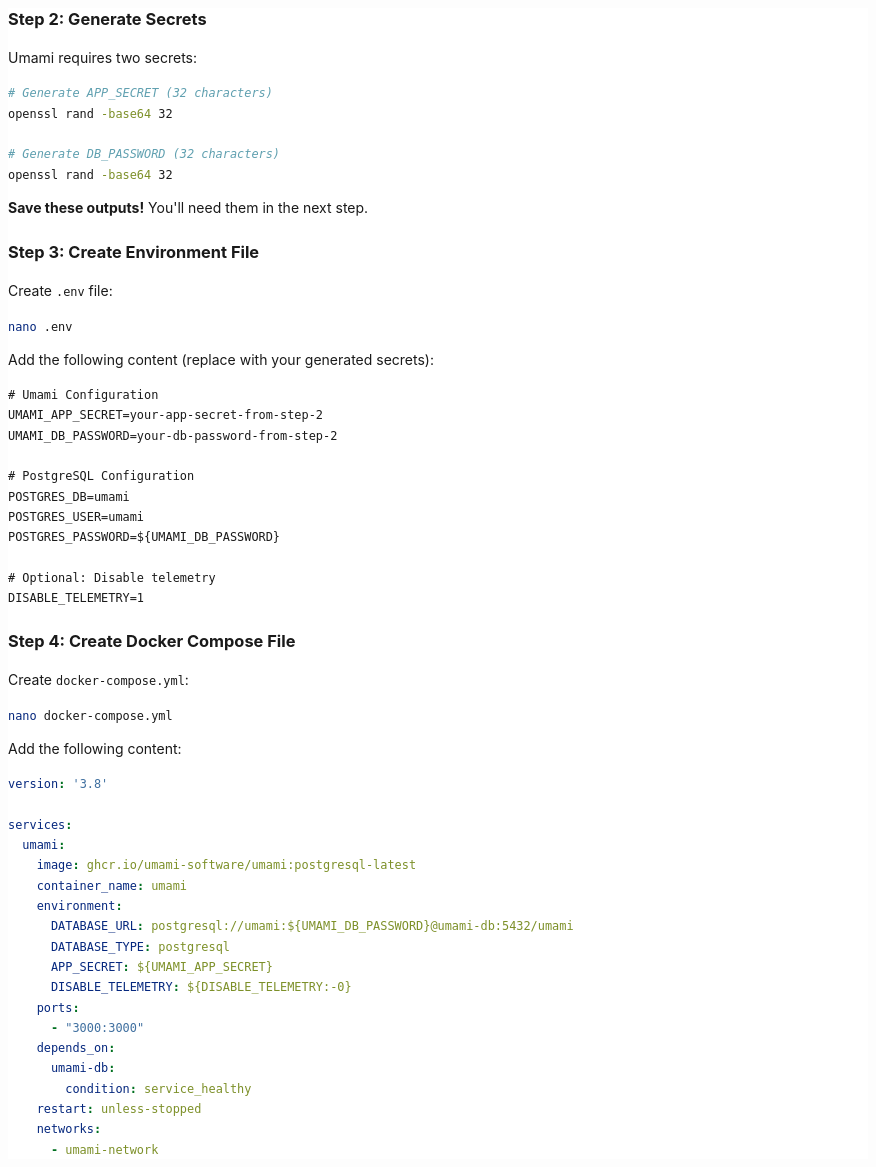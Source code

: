 ### Step 2: Generate Secrets

Umami requires two secrets:

```bash
# Generate APP_SECRET (32 characters)
openssl rand -base64 32

# Generate DB_PASSWORD (32 characters)
openssl rand -base64 32
```

**Save these outputs!** You'll need them in the next step.

### Step 3: Create Environment File

Create `.env` file:

```bash
nano .env
```

Add the following content (replace with your generated secrets):

```env
# Umami Configuration
UMAMI_APP_SECRET=your-app-secret-from-step-2
UMAMI_DB_PASSWORD=your-db-password-from-step-2

# PostgreSQL Configuration
POSTGRES_DB=umami
POSTGRES_USER=umami
POSTGRES_PASSWORD=${UMAMI_DB_PASSWORD}

# Optional: Disable telemetry
DISABLE_TELEMETRY=1
```

### Step 4: Create Docker Compose File

Create `docker-compose.yml`:

```bash
nano docker-compose.yml
```

Add the following content:

```yaml
version: '3.8'

services:
  umami:
    image: ghcr.io/umami-software/umami:postgresql-latest
    container_name: umami
    environment:
      DATABASE_URL: postgresql://umami:${UMAMI_DB_PASSWORD}@umami-db:5432/umami
      DATABASE_TYPE: postgresql
      APP_SECRET: ${UMAMI_APP_SECRET}
      DISABLE_TELEMETRY: ${DISABLE_TELEMETRY:-0}
    ports:
      - "3000:3000"
    depends_on:
      umami-db:
        condition: service_healthy
    restart: unless-stopped
    networks:
      - umami-network

```